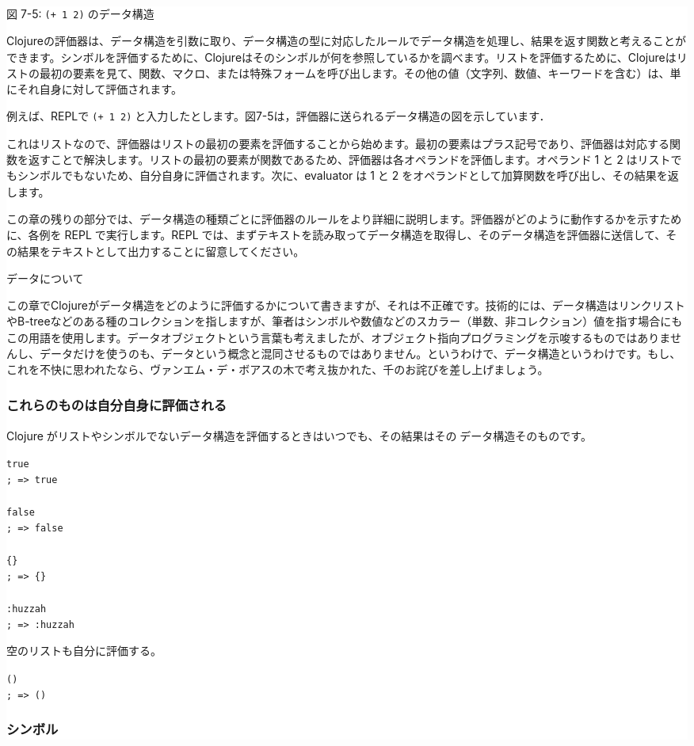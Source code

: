 
図 7-5: `(+ 1 2)` のデータ構造



Clojureの評価器は、データ構造を引数に取り、データ構造の型に対応したルールでデータ構造を処理し、結果を返す関数と考えることができます。シンボルを評価するために、Clojureはそのシンボルが何を参照しているかを調べます。リストを評価するために、Clojureはリストの最初の要素を見て、関数、マクロ、または特殊フォームを呼び出します。その他の値（文字列、数値、キーワードを含む）は、単にそれ自身に対して評価されます。

例えば、REPLで `(+ 1 2)` と入力したとします。図7-5は，評価器に送られるデータ構造の図を示しています．

これはリストなので、評価器はリストの最初の要素を評価することから始めます。最初の要素はプラス記号であり、評価器は対応する関数を返すことで解決します。リストの最初の要素が関数であるため、評価器は各オペランドを評価します。オペランド 1 と 2 はリストでもシンボルでもないため、自分自身に評価されます。次に、evaluator は 1 と 2 をオペランドとして加算関数を呼び出し、その結果を返します。

この章の残りの部分では、データ構造の種類ごとに評価器のルールをより詳細に説明します。評価器がどのように動作するかを示すために、各例を REPL で実行します。REPL では、まずテキストを読み取ってデータ構造を取得し、そのデータ構造を評価器に送信して、その結果をテキストとして出力することに留意してください。


データについて

この章でClojureがデータ構造をどのように評価するかについて書きますが、それは不正確です。技術的には、データ構造はリンクリストやB-treeなどのある種のコレクションを指しますが、筆者はシンボルや数値などのスカラー（単数、非コレクション）値を指す場合にもこの用語を使用します。データオブジェクトという言葉も考えましたが、オブジェクト指向プログラミングを示唆するものではありませんし、データだけを使うのも、データという概念と混同させるものではありません。というわけで、データ構造というわけです。もし、これを不快に思われたなら、ヴァンエム・デ・ボアスの木で考え抜かれた、千のお詫びを差し上げましょう。


### これらのものは自分自身に評価される

Clojure がリストやシンボルでないデータ構造を評価するときはいつでも、その結果はその データ構造そのものです。



```
true
; => true

false
; => false

{}
; => {}

:huzzah
; => :huzzah
```



空のリストも自分に評価する。



```
()
; => ()
```



### シンボル
